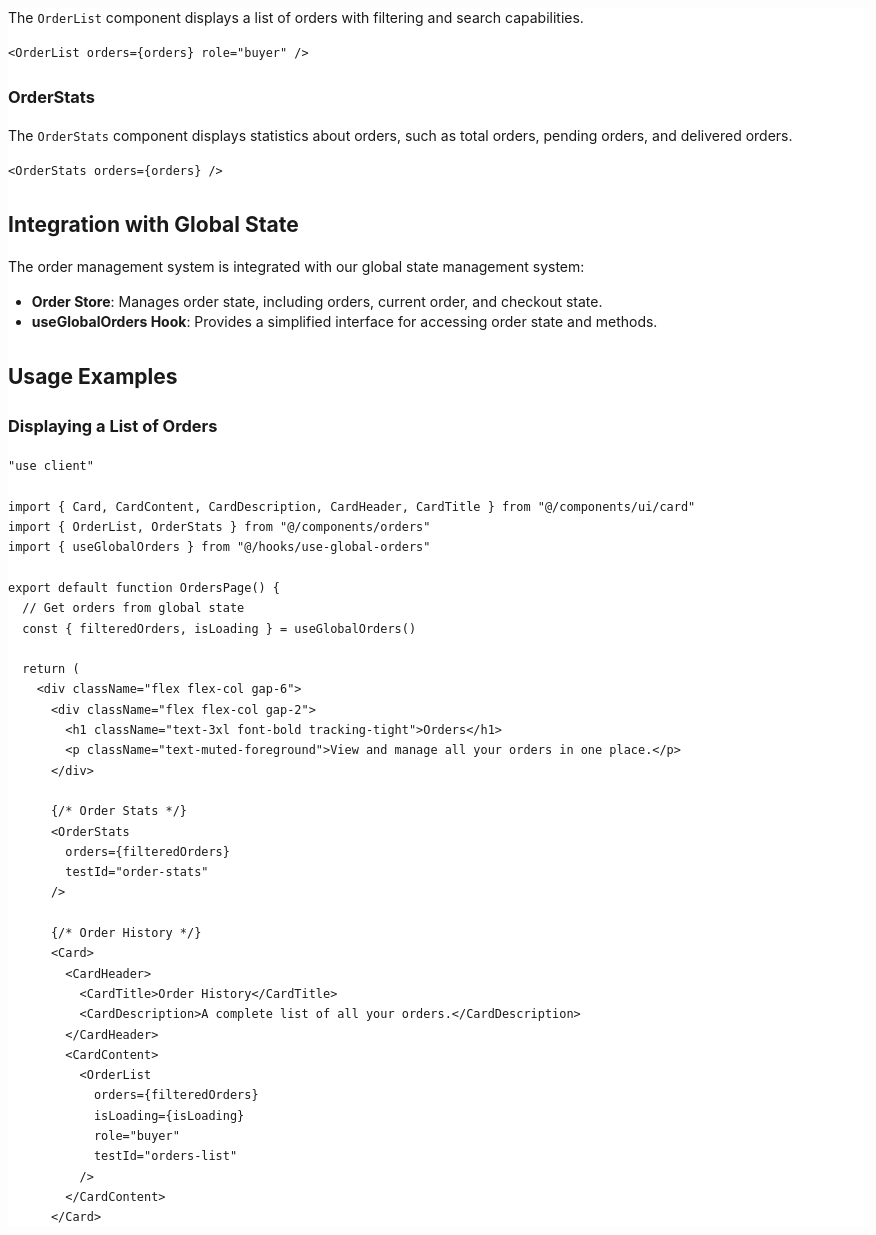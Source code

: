 The `OrderList` component displays a list of orders with filtering and search capabilities.

```tsx
<OrderList orders={orders} role="buyer" />
```

### OrderStats

The `OrderStats` component displays statistics about orders, such as total orders, pending orders, and delivered orders.

```tsx
<OrderStats orders={orders} />
```

## Integration with Global State

The order management system is integrated with our global state management system:

- **Order Store**: Manages order state, including orders, current order, and checkout state.
- **useGlobalOrders Hook**: Provides a simplified interface for accessing order state and methods.

## Usage Examples

### Displaying a List of Orders

```tsx
"use client"

import { Card, CardContent, CardDescription, CardHeader, CardTitle } from "@/components/ui/card"
import { OrderList, OrderStats } from "@/components/orders"
import { useGlobalOrders } from "@/hooks/use-global-orders"

export default function OrdersPage() {
  // Get orders from global state
  const { filteredOrders, isLoading } = useGlobalOrders()
  
  return (
    <div className="flex flex-col gap-6">
      <div className="flex flex-col gap-2">
        <h1 className="text-3xl font-bold tracking-tight">Orders</h1>
        <p className="text-muted-foreground">View and manage all your orders in one place.</p>
      </div>
      
      {/* Order Stats */}
      <OrderStats 
        orders={filteredOrders} 
        testId="order-stats"
      />
      
      {/* Order History */}
      <Card>
        <CardHeader>
          <CardTitle>Order History</CardTitle>
          <CardDescription>A complete list of all your orders.</CardDescription>
        </CardHeader>
        <CardContent>
          <OrderList 
            orders={filteredOrders}
            isLoading={isLoading}
            role="buyer"
            testId="orders-list"
          />
        </CardContent>
      </Card>
```